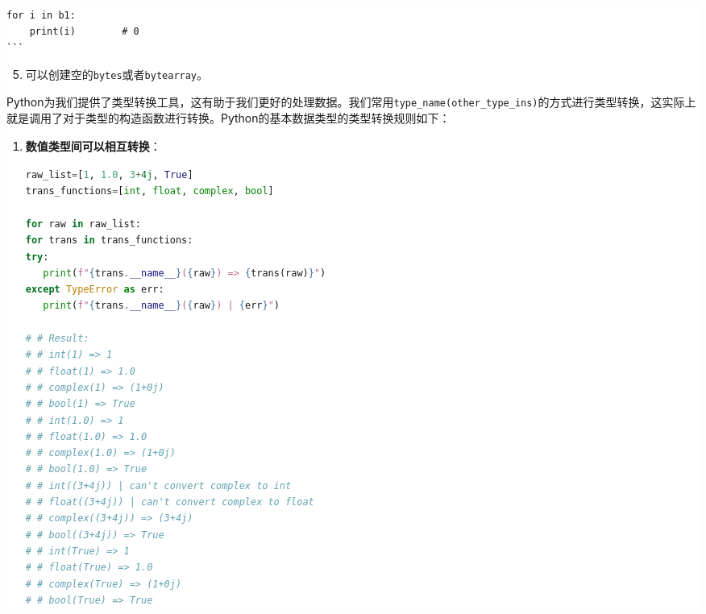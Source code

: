     for i in b1:
        print(i)		# 0 
    ```

5. 可以创建空的`bytes`或者`bytearray`。 

Python为我们提供了类型转换工具，这有助于我们更好的处理数据。我们常用`type_name(other_type_ins)`的方式进行类型转换，这实际上就是调用了对于类型的构造函数进行转换。Python的基本数据类型的类型转换规则如下：

1. **数值类型间可以相互转换**：

    ```python
    raw_list=[1, 1.0, 3+4j, True]
    trans_functions=[int, float, complex, bool]
    
    for raw in raw_list:
    for trans in trans_functions:
    try:
       print(f"{trans.__name__}({raw}) => {trans(raw)}")
    except TypeError as err:
       print(f"{trans.__name__}({raw}) | {err}")
    
    # # Result:
    # # int(1) => 1
    # # float(1) => 1.0
    # # complex(1) => (1+0j)
    # # bool(1) => True
    # # int(1.0) => 1
    # # float(1.0) => 1.0
    # # complex(1.0) => (1+0j)
    # # bool(1.0) => True
    # # int((3+4j)) | can't convert complex to int
    # # float((3+4j)) | can't convert complex to float
    # # complex((3+4j)) => (3+4j)
    # # bool((3+4j)) => True
    # # int(True) => 1
    # # float(True) => 1.0
    # # complex(True) => (1+0j)
    # # bool(True) => True